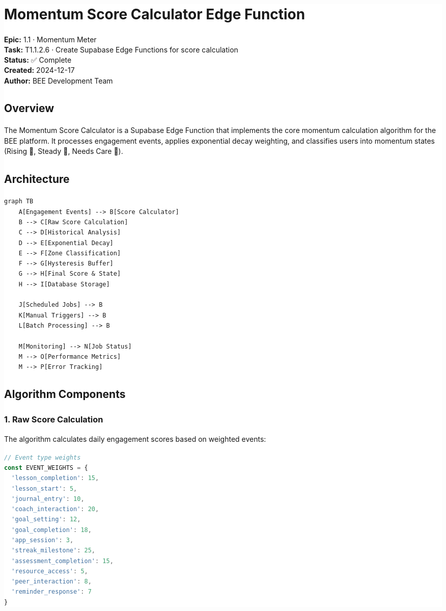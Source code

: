 # Momentum Score Calculator Edge Function

**Epic:** 1.1 · Momentum Meter  
**Task:** T1.1.2.6 · Create Supabase Edge Functions for score calculation  
**Status:** ✅ Complete  
**Created:** 2024-12-17  
**Author:** BEE Development Team

## Overview

The Momentum Score Calculator is a Supabase Edge Function that implements the core momentum calculation algorithm for the BEE platform. It processes engagement events, applies exponential decay weighting, and classifies users into momentum states (Rising 🚀, Steady 🙂, Needs Care 🌱).

## Architecture

```mermaid
graph TB
    A[Engagement Events] --> B[Score Calculator]
    B --> C[Raw Score Calculation]
    C --> D[Historical Analysis]
    D --> E[Exponential Decay]
    E --> F[Zone Classification]
    F --> G[Hysteresis Buffer]
    G --> H[Final Score & State]
    H --> I[Database Storage]
    
    J[Scheduled Jobs] --> B
    K[Manual Triggers] --> B
    L[Batch Processing] --> B
    
    M[Monitoring] --> N[Job Status]
    M --> O[Performance Metrics]
    M --> P[Error Tracking]
```

## Algorithm Components

### 1. Raw Score Calculation

The algorithm calculates daily engagement scores based on weighted events:

```typescript
// Event type weights
const EVENT_WEIGHTS = {
  'lesson_completion': 15,
  'lesson_start': 5,
  'journal_entry': 10,
  'coach_interaction': 20,
  'goal_setting': 12,
  'goal_completion': 18,
  'app_session': 3,
  'streak_milestone': 25,
  'assessment_completion': 15,
  'resource_access': 5,
  'peer_interaction': 8,
  'reminder_response': 7
}
```
